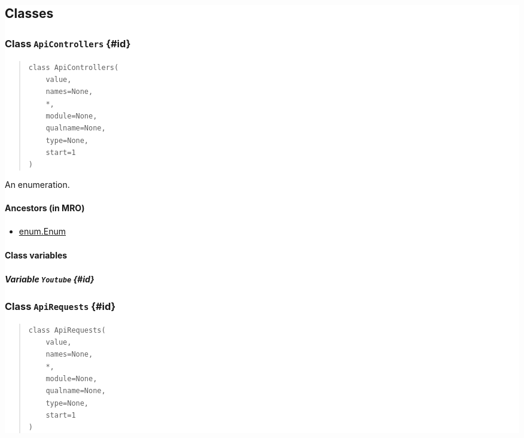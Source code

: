 



    
## Classes


    
### Class `ApiControllers` {#id}




>     class ApiControllers(
>         value,
>         names=None,
>         *,
>         module=None,
>         qualname=None,
>         type=None,
>         start=1
>     )


An enumeration.


    
#### Ancestors (in MRO)

* [enum.Enum](#enum.Enum)



    
#### Class variables


    
##### Variable `Youtube` {#id}









    
### Class `ApiRequests` {#id}




>     class ApiRequests(
>         value,
>         names=None,
>         *,
>         module=None,
>         qualname=None,
>         type=None,
>         start=1
>     )
